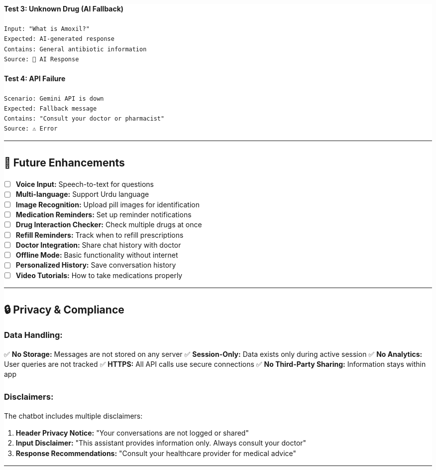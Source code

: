 #### **Test 3: Unknown Drug (AI Fallback)**
```
Input: "What is Amoxil?"
Expected: AI-generated response
Contains: General antibiotic information
Source: 🤖 AI Response
```

#### **Test 4: API Failure**
```
Scenario: Gemini API is down
Expected: Fallback message
Contains: "Consult your doctor or pharmacist"
Source: ⚠️ Error
```

---

## 🚀 Future Enhancements

- [ ] **Voice Input:** Speech-to-text for questions
- [ ] **Multi-language:** Support Urdu language
- [ ] **Image Recognition:** Upload pill images for identification
- [ ] **Medication Reminders:** Set up reminder notifications
- [ ] **Drug Interaction Checker:** Check multiple drugs at once
- [ ] **Refill Reminders:** Track when to refill prescriptions
- [ ] **Doctor Integration:** Share chat history with doctor
- [ ] **Offline Mode:** Basic functionality without internet
- [ ] **Personalized History:** Save conversation history
- [ ] **Video Tutorials:** How to take medications properly

---

## 🔒 Privacy & Compliance

### **Data Handling:**

✅ **No Storage:** Messages are not stored on any server
✅ **Session-Only:** Data exists only during active session
✅ **No Analytics:** User queries are not tracked
✅ **HTTPS:** All API calls use secure connections
✅ **No Third-Party Sharing:** Information stays within app

### **Disclaimers:**

The chatbot includes multiple disclaimers:
1. **Header Privacy Notice:** "Your conversations are not logged or shared"
2. **Input Disclaimer:** "This assistant provides information only. Always consult your doctor"
3. **Response Recommendations:** "Consult your healthcare provider for medical advice"

---
